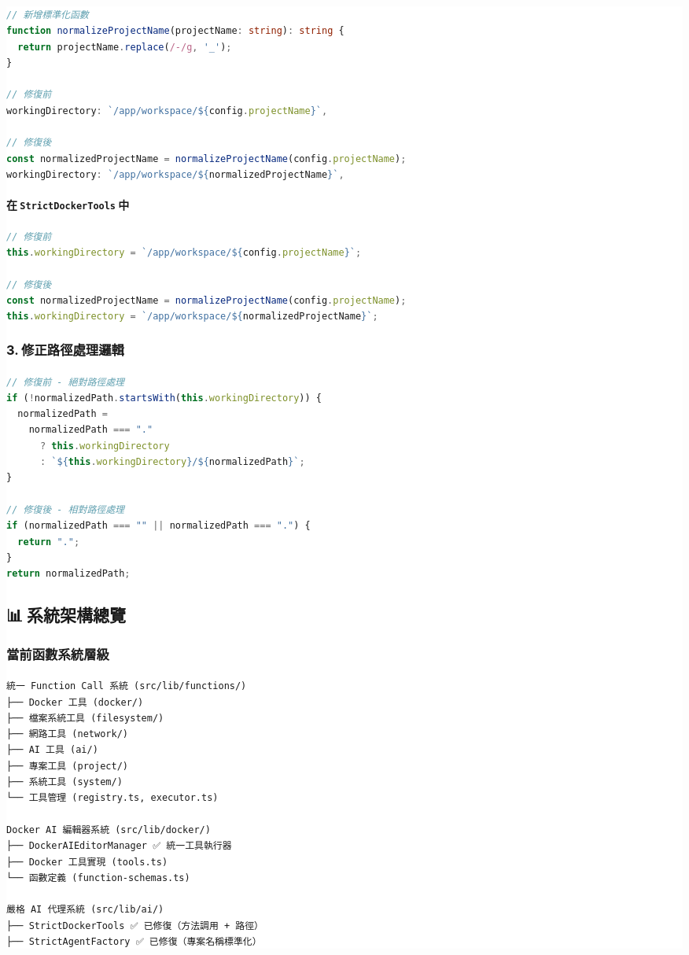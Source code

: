 ```typescript
// 新增標準化函數
function normalizeProjectName(projectName: string): string {
  return projectName.replace(/-/g, '_');
}

// 修復前
workingDirectory: `/app/workspace/${config.projectName}`,

// 修復後
const normalizedProjectName = normalizeProjectName(config.projectName);
workingDirectory: `/app/workspace/${normalizedProjectName}`,
```

#### 在 `StrictDockerTools` 中

```typescript
// 修復前
this.workingDirectory = `/app/workspace/${config.projectName}`;

// 修復後
const normalizedProjectName = normalizeProjectName(config.projectName);
this.workingDirectory = `/app/workspace/${normalizedProjectName}`;
```

### 3. 修正路徑處理邏輯

```typescript
// 修復前 - 絕對路徑處理
if (!normalizedPath.startsWith(this.workingDirectory)) {
  normalizedPath =
    normalizedPath === "."
      ? this.workingDirectory
      : `${this.workingDirectory}/${normalizedPath}`;
}

// 修復後 - 相對路徑處理
if (normalizedPath === "" || normalizedPath === ".") {
  return ".";
}
return normalizedPath;
```

## 📊 系統架構總覽

### 當前函數系統層級

```
統一 Function Call 系統 (src/lib/functions/)
├── Docker 工具 (docker/)
├── 檔案系統工具 (filesystem/)
├── 網路工具 (network/)
├── AI 工具 (ai/)
├── 專案工具 (project/)
├── 系統工具 (system/)
└── 工具管理 (registry.ts, executor.ts)

Docker AI 編輯器系統 (src/lib/docker/)
├── DockerAIEditorManager ✅ 統一工具執行器
├── Docker 工具實現 (tools.ts)
└── 函數定義 (function-schemas.ts)

嚴格 AI 代理系統 (src/lib/ai/)
├── StrictDockerTools ✅ 已修復（方法調用 + 路徑）
├── StrictAgentFactory ✅ 已修復（專案名稱標準化）
```
